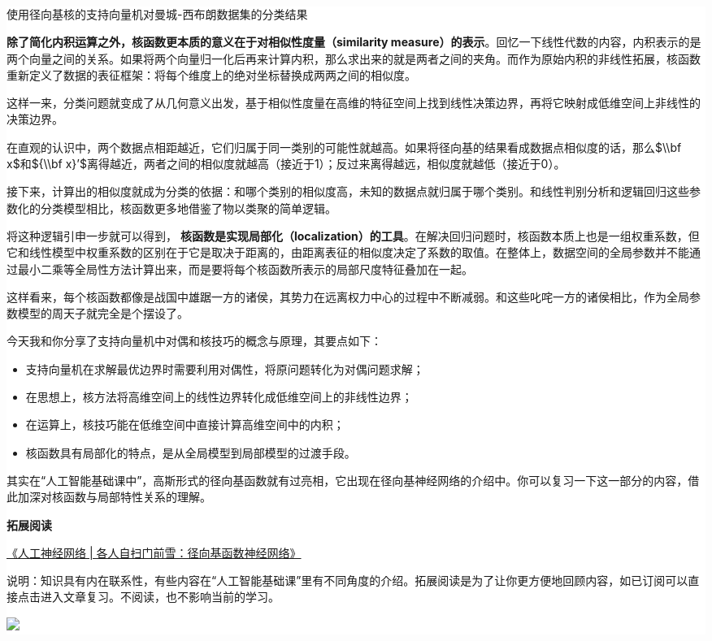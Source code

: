 使用径向基核的支持向量机对曼城-西布朗数据集的分类结果

**除了简化内积运算之外，核函数更本质的意义在于对相似性度量（similarity measure）的表示**。回忆一下线性代数的内容，内积表示的是两个向量之间的关系。如果将两个向量归一化后再来计算内积，那么求出来的就是两者之间的夹角。而作为原始内积的非线性拓展，核函数重新定义了数据的表征框架：将每个维度上的绝对坐标替换成两两之间的相似度。

这样一来，分类问题就变成了从几何意义出发，基于相似性度量在高维的特征空间上找到线性决策边界，再将它映射成低维空间上非线性的决策边界。

在直观的认识中，两个数据点相距越近，它们归属于同一类别的可能性就越高。如果将径向基的结果看成数据点相似度的话，那么$\\bf x$和${\\bf x}’$离得越近，两者之间的相似度就越高（接近于1）；反过来离得越远，相似度就越低（接近于0）。

接下来，计算出的相似度就成为分类的依据：和哪个类别的相似度高，未知的数据点就归属于哪个类别。和线性判别分析和逻辑回归这些参数化的分类模型相比，核函数更多地借鉴了物以类聚的简单逻辑。

将这种逻辑引申一步就可以得到， **核函数是实现局部化（localization）的工具**。在解决回归问题时，核函数本质上也是一组权重系数，但它和线性模型中权重系数的区别在于它是取决于距离的，由距离表征的相似度决定了系数的取值。在整体上，数据空间的全局参数并不能通过最小二乘等全局性方法计算出来，而是要将每个核函数所表示的局部尺度特征叠加在一起。

这样看来，每个核函数都像是战国中雄踞一方的诸侯，其势力在远离权力中心的过程中不断减弱。和这些叱咤一方的诸侯相比，作为全局参数模型的周天子就完全是个摆设了。

今天我和你分享了支持向量机中对偶和核技巧的概念与原理，其要点如下：

- 支持向量机在求解最优边界时需要利用对偶性，将原问题转化为对偶问题求解；

- 在思想上，核方法将高维空间上的线性边界转化成低维空间上的非线性边界；

- 在运算上，核技巧能在低维空间中直接计算高维空间中的内积；

- 核函数具有局部化的特点，是从全局模型到局部模型的过渡手段。


其实在“人工智能基础课中”，高斯形式的径向基函数就有过亮相，它出现在径向基神经网络的介绍中。你可以复习一下这一部分的内容，借此加深对核函数与局部特性关系的理解。

**拓展阅读**

[《人工神经网络 \| 各人自扫门前雪：径向基函数神经网络》](https://time.geekbang.org/column/article/2447)

说明：知识具有内在联系性，有些内容在“人工智能基础课”里有不同角度的介绍。拓展阅读是为了让你更方便地回顾内容，如已订阅可以直接点击进入文章复习。不阅读，也不影响当前的学习。

![](https://static001.geekbang.org/resource/image/28/a7/28e766563bb973126e37b6266b402aa7.jpg?wh=2379*2408)